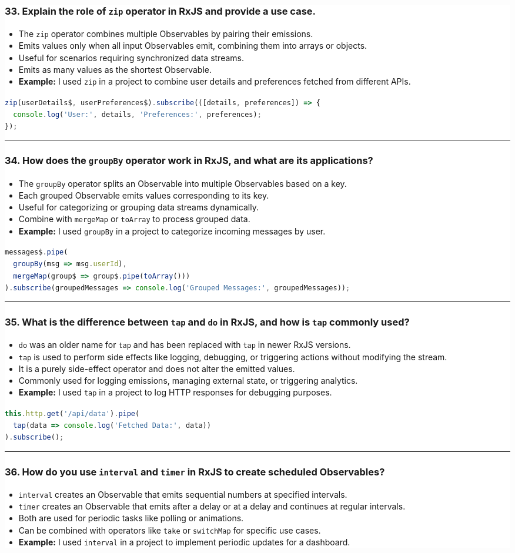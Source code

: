 
### 33. Explain the role of `zip` operator in RxJS and provide a use case.  
- The `zip` operator combines multiple Observables by pairing their emissions.  
- Emits values only when all input Observables emit, combining them into arrays or objects.  
- Useful for scenarios requiring synchronized data streams.  
- Emits as many values as the shortest Observable.  
- **Example:** I used `zip` in a project to combine user details and preferences fetched from different APIs.  

```typescript
zip(userDetails$, userPreferences$).subscribe(([details, preferences]) => {
  console.log('User:', details, 'Preferences:', preferences);
});
```

---

### 34. How does the `groupBy` operator work in RxJS, and what are its applications?  
- The `groupBy` operator splits an Observable into multiple Observables based on a key.  
- Each grouped Observable emits values corresponding to its key.  
- Useful for categorizing or grouping data streams dynamically.  
- Combine with `mergeMap` or `toArray` to process grouped data.  
- **Example:** I used `groupBy` in a project to categorize incoming messages by user.  

```typescript
messages$.pipe(
  groupBy(msg => msg.userId),
  mergeMap(group$ => group$.pipe(toArray()))
).subscribe(groupedMessages => console.log('Grouped Messages:', groupedMessages));
```

---

### 35. What is the difference between `tap` and `do` in RxJS, and how is `tap` commonly used?  
- `do` was an older name for `tap` and has been replaced with `tap` in newer RxJS versions.  
- `tap` is used to perform side effects like logging, debugging, or triggering actions without modifying the stream.  
- It is a purely side-effect operator and does not alter the emitted values.  
- Commonly used for logging emissions, managing external state, or triggering analytics.  
- **Example:** I used `tap` in a project to log HTTP responses for debugging purposes.  

```typescript
this.http.get('/api/data').pipe(
  tap(data => console.log('Fetched Data:', data))
).subscribe();
```

---

### 36. How do you use `interval` and `timer` in RxJS to create scheduled Observables?  
- `interval` creates an Observable that emits sequential numbers at specified intervals.  
- `timer` creates an Observable that emits after a delay or at a delay and continues at regular intervals.  
- Both are used for periodic tasks like polling or animations.  
- Can be combined with operators like `take` or `switchMap` for specific use cases.  
- **Example:** I used `interval` in a project to implement periodic updates for a dashboard.  
